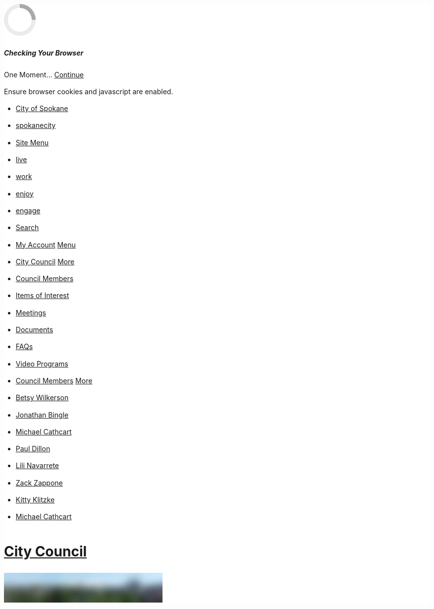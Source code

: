   ![Loading...](images/731b3eaf5c57e92438ed3f342c49ddf381a979871980a09347df26bbedfd284e.svg) 

#####  Checking Your Browser 

 One Moment...  [Continue]()  

Ensure browser cookies and javascript are enabled.

 *  [City of Spokane](https://my.spokanecity.org/citycouncil/members/michael-cathcart) 
 *  [spokanecity](https://my.spokanecity.org/website/map) 
 *  [Site Menu](https://my.spokanecity.org/citycouncil/members/michael-cathcart)  
   *  [live](https://my.spokanecity.org/live) 
   *  [work](https://my.spokanecity.org/work) 
   *  [enjoy](https://my.spokanecity.org/enjoy) 
   *  [engage](https://my.spokanecity.org/engage)  
 *  [Search](https://my.spokanecity.org/search) 
 *  [My Account](https://my.spokanecity.org/account) 
  [Menu](https://my.spokanecity.org/citycouncil/members/michael-cathcart)  

 *  [City Council](https://my.spokanecity.org/citycouncil)   [More]() 
   *  [Council Members](https://my.spokanecity.org/citycouncil/members) 
   *  [Items of Interest](https://my.spokanecity.org/citycouncil/items-of-interest) 
   *  [Meetings](https://my.spokanecity.org/citycouncil/meetings) 
   *  [Documents](https://my.spokanecity.org/citycouncil/documents) 
   *  [FAQs](https://my.spokanecity.org/citycouncil/faqs) 
   *  [Video Programs](https://my.spokanecity.org/citycouncil/videos) 
 *  [Council Members](https://my.spokanecity.org/citycouncil/members)   [More]() 
   *  [Betsy Wilkerson](https://my.spokanecity.org/citycouncil/members/betsy-wilkerson) 
   *  [Jonathan Bingle](https://my.spokanecity.org/citycouncil/members/jonathan-bingle) 
   *  [Michael Cathcart](https://my.spokanecity.org/citycouncil/members/michael-cathcart) 
   *  [Paul Dillon](https://my.spokanecity.org/citycouncil/members/paul-dillon) 
   *  [Lili Navarrete](https://my.spokanecity.org/citycouncil/members/lili-navarrete) 
   *  [Zack Zappone](https://my.spokanecity.org/citycouncil/members/zack-zappone) 
   *  [Kitty Klitzke](https://my.spokanecity.org/citycouncil/members/kitty-klitzke) 
 *  [Michael Cathcart](https://my.spokanecity.org/citycouncil/members/michael-cathcart) 

#  [City Council](https://my.spokanecity.org/citycouncil/default.aspx) 

  ![City of Spokane, Washington](images/0bdfba5e20522ff5adf6d7c619f4747137cf82bde903596334d97633cccfddba.svg)   ![Loading...](images/cef9bd8b599615b3e982ccc59b51403136ce387bb670484f0a57ac9468f2dad8.svg)  
